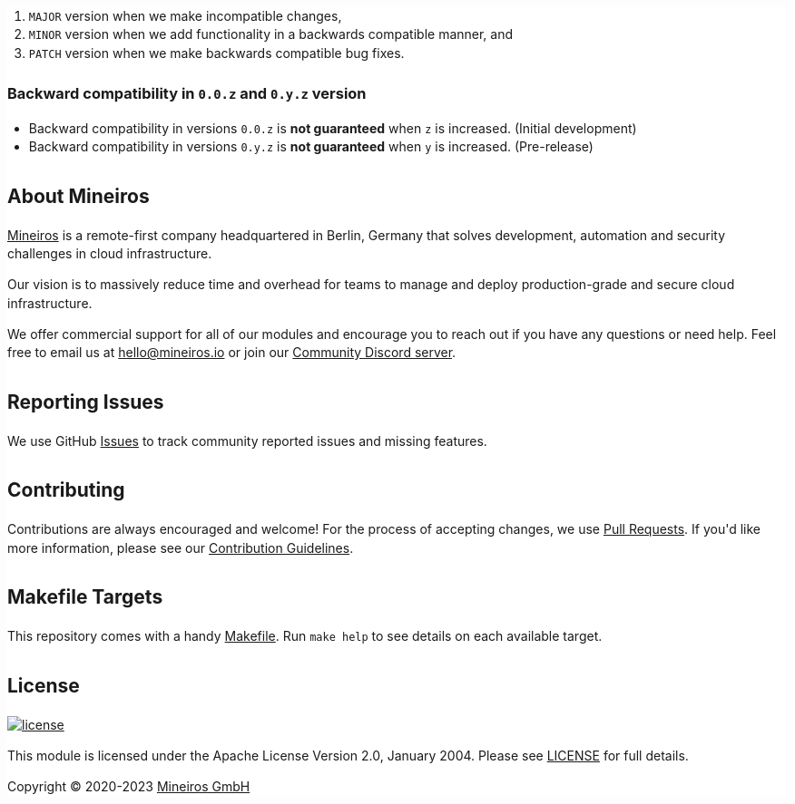 1. `MAJOR` version when we make incompatible changes,
2. `MINOR` version when we add functionality in a backwards compatible manner, and
3. `PATCH` version when we make backwards compatible bug fixes.

### Backward compatibility in `0.0.z` and `0.y.z` version

- Backward compatibility in versions `0.0.z` is **not guaranteed** when `z` is increased. (Initial development)
- Backward compatibility in versions `0.y.z` is **not guaranteed** when `y` is increased. (Pre-release)

## About Mineiros

[Mineiros][homepage] is a remote-first company headquartered in Berlin, Germany
that solves development, automation and security challenges in cloud infrastructure.

Our vision is to massively reduce time and overhead for teams to manage and
deploy production-grade and secure cloud infrastructure.

We offer commercial support for all of our modules and encourage you to reach out
if you have any questions or need help. Feel free to email us at [hello@mineiros.io] or join our
[Community Discord server][discord].

## Reporting Issues

We use GitHub [Issues] to track community reported issues and missing features.

## Contributing

Contributions are always encouraged and welcome! For the process of accepting changes, we use
[Pull Requests]. If you'd like more information, please see our [Contribution Guidelines].

## Makefile Targets

This repository comes with a handy [Makefile].
Run `make help` to see details on each available target.

## License

[![license][badge-license]][apache20]

This module is licensed under the Apache License Version 2.0, January 2004.
Please see [LICENSE] for full details.

Copyright &copy; 2020-2023 [Mineiros GmbH][homepage]




[homepage]: https://mineiros.io/?ref=terraform-google-iam
[hello@mineiros.io]: mailto:hello@mineiros.io
[badge-build]: https://github.com/mineiros-io/terraform-google-iam/workflows/Tests/badge.svg
[badge-semver]: https://img.shields.io/github/v/tag/mineiros-io/terraform-google-iam.svg?label=latest&sort=semver
[badge-license]: https://img.shields.io/badge/license-Apache%202.0-brightgreen.svg
[badge-terraform]: https://img.shields.io/badge/Terraform-1.x-623CE4.svg?logo=terraform
[badge-slack]: https://img.shields.io/badge/slack-@mineiros--community-f32752.svg?logo=slack
[build-status]: https://github.com/mineiros-io/terraform-google-iam/actions
[releases-github]: https://github.com/mineiros-io/terraform-google-iam/releases
[releases-terraform]: https://github.com/hashicorp/terraform/releases
[badge-tf-gcp]: https://img.shields.io/badge/google-3.x-1A73E8.svg?logo=terraform
[releases-google-provider]: https://github.com/terraform-providers/terraform-provider-google/releases
[apache20]: https://opensource.org/licenses/Apache-2.0
[slack]: https://mineiros.io/slack
[discord]: https://terramate.io/discord
[terraform]: https://www.terraform.io
[gcp]: https://cloud.google.com/
[semantic versioning (semver)]: https://semver.org/
[variables.tf]: https://github.com/mineiros-io/terraform-google-iam/blob/main/modules/google/google_artifact_registry_repository_iam/variables.tf
[issues]: https://github.com/mineiros-io/terraform-google-iam/issues
[license]: https://github.com/mineiros-io/terraform-google-iam/blob/main/LICENSE
[makefile]: https://github.com/mineiros-io/terraform-google-iam/blob/main/Makefile
[pull requests]: https://github.com/mineiros-io/terraform-google-iam/pulls
[contribution guidelines]: https://github.com/mineiros-io/terraform-google-iam/blob/main/CONTRIBUTING.md
